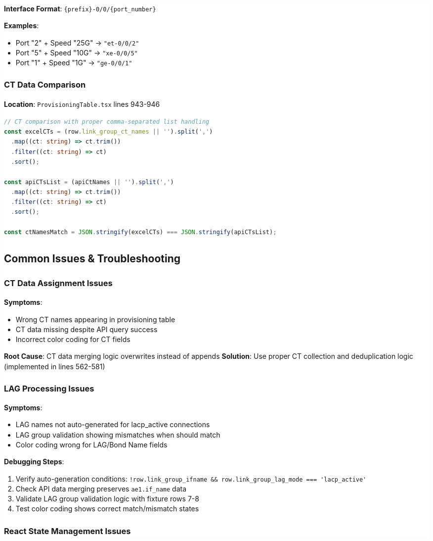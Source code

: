 **Interface Format**: `{prefix}-0/0/{port_number}`

**Examples**:
- Port "2" + Speed "25G" → `"et-0/0/2"`
- Port "5" + Speed "10G" → `"xe-0/0/5"`
- Port "1" + Speed "1G" → `"ge-0/0/1"`

### CT Data Comparison

**Location**: `ProvisioningTable.tsx` lines 943-946

```typescript
// CT comparison with proper comma-separated list handling
const excelCTs = (row.link_group_ct_names || '').split(',')
  .map((ct: string) => ct.trim())
  .filter((ct: string) => ct)
  .sort();
  
const apiCTsList = (apiCtNames || '').split(',')
  .map((ct: string) => ct.trim())
  .filter((ct: string) => ct)
  .sort();
  
const ctNamesMatch = JSON.stringify(excelCTs) === JSON.stringify(apiCTsList);
```

## Common Issues & Troubleshooting

### CT Data Assignment Issues

**Symptoms**:
- Wrong CT names appearing in provisioning table
- CT data missing despite API query success
- Incorrect color coding for CT fields

**Root Cause**: CT data merging logic overwrites instead of appends
**Solution**: Use proper CT collection and deduplication logic (implemented in lines 562-581)

### LAG Processing Issues

**Symptoms**:
- LAG names not auto-generated for lacp_active connections
- LAG group validation showing mismatches when should match
- Color coding wrong for LAG/Bond Name fields

**Debugging Steps**:
1. Verify auto-generation conditions: `!row.link_group_ifname && row.link_group_lag_mode === 'lacp_active'`
2. Check API data merging preserves `ae1.if_name` data
3. Validate LAG group validation logic with fixture rows 7-8
4. Test color coding shows correct match/mismatch states

### React State Management Issues
